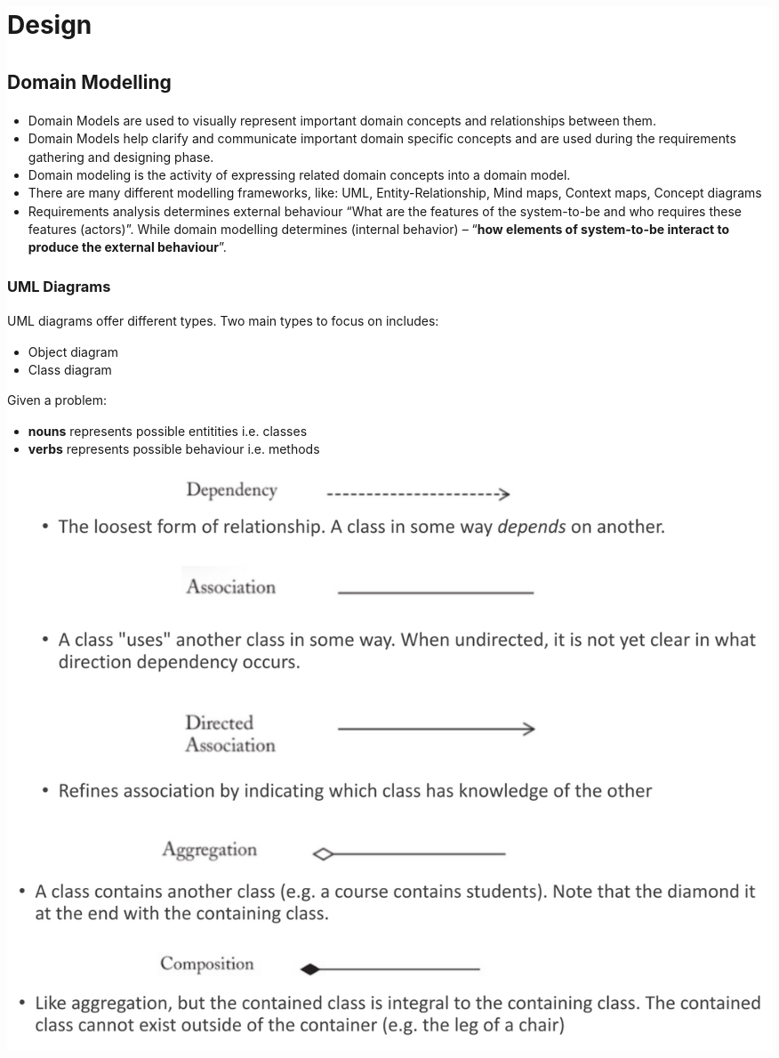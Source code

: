 # Design

## Domain Modelling

- Domain Models are used to visually represent important domain concepts and relationships between them.
- Domain Models help clarify and communicate important domain specific concepts and are used during the requirements gathering and designing phase.
- Domain modeling is the activity of expressing related domain concepts into a domain model.
- There are many different modelling frameworks, like: UML, Entity-Relationship, Mind maps, Context maps, Concept diagrams
- Requirements analysis determines external behaviour “What are the features of the system-to-be and who requires these features (actors)”. While domain modelling determines (internal behavior) – “**how elements of system-to-be interact to produce the external behaviour**”.

### UML Diagrams

UML diagrams offer different types. Two main types to focus on includes:

- Object diagram
- Class diagram

Given a problem:

- **nouns** represents possible entitities i.e. classes
- **verbs** represents possible behaviour i.e. methods

![image-20210923210941432](images/image-20210923210941432.png)

![image-20210923211023684](images/image-20210923211023684.png)
